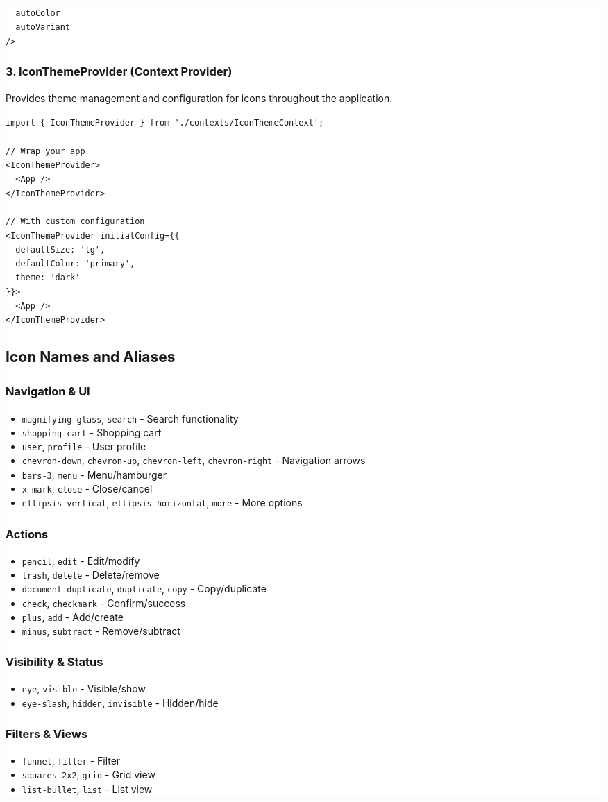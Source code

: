 ```tsx
  autoColor 
  autoVariant
/>
```

### 3. IconThemeProvider (Context Provider)
Provides theme management and configuration for icons throughout the application.

```tsx
import { IconThemeProvider } from './contexts/IconThemeContext';

// Wrap your app
<IconThemeProvider>
  <App />
</IconThemeProvider>

// With custom configuration
<IconThemeProvider initialConfig={{
  defaultSize: 'lg',
  defaultColor: 'primary',
  theme: 'dark'
}}>
  <App />
</IconThemeProvider>
```

## Icon Names and Aliases

### Navigation & UI
- `magnifying-glass`, `search` - Search functionality
- `shopping-cart` - Shopping cart
- `user`, `profile` - User profile
- `chevron-down`, `chevron-up`, `chevron-left`, `chevron-right` - Navigation arrows
- `bars-3`, `menu` - Menu/hamburger
- `x-mark`, `close` - Close/cancel
- `ellipsis-vertical`, `ellipsis-horizontal`, `more` - More options

### Actions
- `pencil`, `edit` - Edit/modify
- `trash`, `delete` - Delete/remove
- `document-duplicate`, `duplicate`, `copy` - Copy/duplicate
- `check`, `checkmark` - Confirm/success
- `plus`, `add` - Add/create
- `minus`, `subtract` - Remove/subtract

### Visibility & Status
- `eye`, `visible` - Visible/show
- `eye-slash`, `hidden`, `invisible` - Hidden/hide

### Filters & Views
- `funnel`, `filter` - Filter
- `squares-2x2`, `grid` - Grid view
- `list-bullet`, `list` - List view
